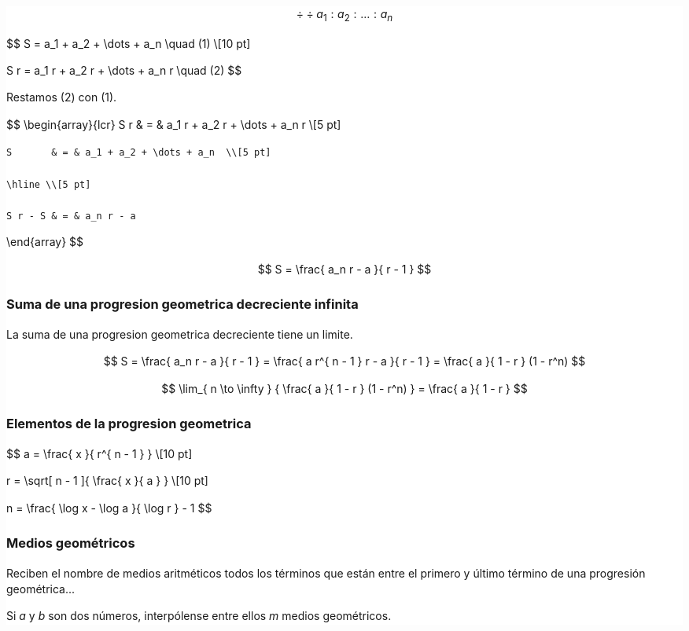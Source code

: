 $$
\div\div a_1:a_2:\dots:a_n
$$

$$
S = a_1 + a_2 + \dots + a_n \quad (1) \\[10 pt]

S r = a_1 r + a_2 r + \dots + a_n r \quad (2)
$$

Restamos $(2)$ con $(1)$.

$$
\begin{array}{lcr}
    S r     & = & a_1 r + a_2 r + \dots + a_n r \\[5 pt]

    S       & = & a_1 + a_2 + \dots + a_n  \\[5 pt]

    \hline \\[5 pt]

    S r - S & = & a_n r - a
\end{array}
$$

$$
S = \frac{ a_n r - a }{ r - 1 }
$$

### Suma de una progresion geometrica decreciente infinita

La suma de una progresion geometrica decreciente tiene un limite.

$$
S = \frac{ a_n r - a }{ r - 1 } = \frac{ a r^{ n - 1 } r - a }{ r - 1 } = \frac{ a }{ 1 - r } (1 - r^n)
$$

$$
\lim_{ n \to \infty } { \frac{ a }{ 1 - r } (1 - r^n) } = \frac{ a }{ 1 - r }
$$

### Elementos de la progresion geometrica

$$
a = \frac{ x }{ r^{ n - 1 } } \\[10 pt]

r = \sqrt[ n - 1 ]{ \frac{ x }{ a } } \\[10 pt]

n = \frac{ \log x - \log a }{ \log r } - 1
$$

### Medios geométricos

Reciben el nombre de medios aritméticos todos los términos que están entre el primero y último término de una progresión geométrica...

Si $a$ y $b$ son dos números, interpólense entre ellos $m$ medios geométricos.
